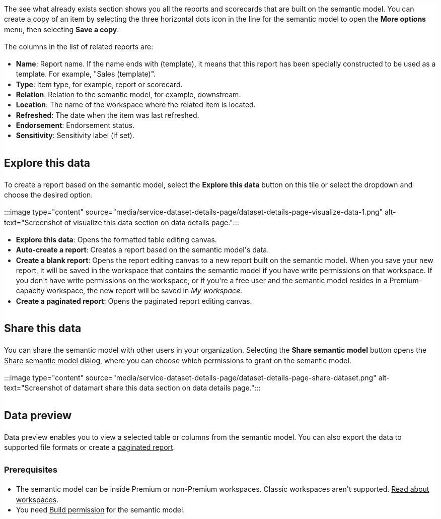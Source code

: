 The see what already exists section shows you all the reports and scorecards that are built on the semantic model. You can create a copy of an item by selecting the three horizontal dots icon in the line for the semantic model to open the **More options** menu, then selecting **Save a copy**.

The columns in the list of related reports are:

* **Name**: Report name. If the name ends with (template), it means that this report has been specially constructed to be used as a template. For example, "Sales (template)".
* **Type**: Item type, for example, report or scorecard.
* **Relation**: Relation to the semantic model, for example, downstream.
* **Location**: The name of the workspace where the related item is located.
* **Refreshed**: The date when the item was last refreshed.
* **Endorsement**: Endorsement status.
* **Sensitivity**: Sensitivity label (if set).

## Explore this data

To create a report based on the semantic model, select the **Explore this data** button on this tile or select the dropdown and choose the desired option.

:::image type="content" source="media/service-dataset-details-page/dataset-details-page-visualize-data-1.png" alt-text="Screenshot of visualize this data section on data details page.":::

* **Explore this data**: Opens the formatted table editing canvas.
* **Auto-create a report**: Creates a report based on the semantic model's data.
* **Create a blank report**: Opens the report editing canvas to a new report built on the semantic model. When you save your new report, it will be saved in the workspace that contains the semantic model if you have write permissions on that workspace. If you don't have write permissions on the workspace, or if you're a free user and the semantic model resides in a Premium-capacity workspace, the new report will be saved in *My workspace*.
* **Create a paginated report**: Opens the paginated report editing canvas.

## Share this data

You can share the semantic model with other users in your organization. Selecting the **Share semantic model** button opens the [Share semantic model dialog](service-datasets-share.md), where you can choose which permissions to grant on the semantic model.

:::image type="content" source="media/service-dataset-details-page/dataset-details-page-share-dataset.png" alt-text="Screenshot of datamart share this data section on data details page.":::

## Data preview

Data preview enables you to view a selected table or columns from the semantic model. You can also export the data to supported file formats or create a [paginated report](../paginated-reports/web-authoring/paginated-formatted-table.md).

### Prerequisites

* The semantic model can be inside Premium or non-Premium workspaces. Classic workspaces aren't supported. [Read about workspaces](../collaborate-share/service-new-workspaces.md).
* You need [Build permission](./service-datasets-build-permissions.md) for the semantic model.
